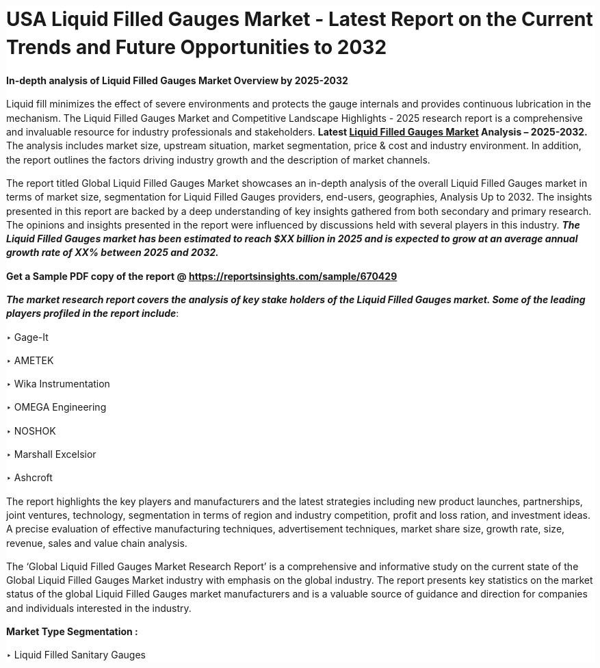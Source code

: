 # USA Liquid Filled Gauges Market - Latest Report on the Current Trends and Future Opportunities to 2032

<strong>In-depth analysis of Liquid Filled Gauges Market Overview by 2025-2032</strong></p>

Liquid fill minimizes the effect of severe environments and protects the gauge internals and provides continuous lubrication in the mechanism. The Liquid Filled Gauges Market and Competitive Landscape Highlights - 2025 research report is a comprehensive and invaluable resource for industry professionals and stakeholders. <strong>Latest <a href=https://www.reportsinsights.com/sample/670429>Liquid Filled Gauges Market</a> Analysis – 2025-2032.</strong>  The analysis includes market size, upstream situation, market segmentation, price & cost and industry environment. In addition, the report outlines the factors driving industry growth and the description of market channels.

The report titled Global Liquid Filled Gauges Market showcases an in-depth analysis of the overall Liquid Filled Gauges market in terms of market size, segmentation for Liquid Filled Gauges providers, end-users, geographies, Analysis Up to 2032. The insights presented in this report are backed by a deep understanding of key insights gathered from both secondary and primary research. The opinions and insights presented in the report were influenced by discussions held with several players in this industry. <strong><em>The Liquid Filled Gauges market has been estimated to reach $XX billion in 2025 and is expected to grow at an average annual growth rate of XX% between 2025 and 2032.</em></strong>

<strong>Get a Sample PDF copy of the report @ <a href=https://reportsinsights.com/sample/670429>https://reportsinsights.com/sample/670429</a></strong>

<strong><em>The market research report covers the analysis of key stake holders of the Liquid Filled Gauges market. Some of the leading players profiled in the report include</em></strong>: 

‣ Gage-It

‣ AMETEK

‣ Wika Instrumentation

‣ OMEGA Engineering

‣ NOSHOK

‣ Marshall Excelsior

‣ Ashcroft

The report highlights the key players and manufacturers and the latest strategies including new product launches, partnerships, joint ventures, technology, segmentation in terms of region and industry competition, profit and loss ration, and investment ideas. A precise evaluation of effective manufacturing techniques, advertisement techniques, market share size, growth rate, size, revenue, sales and value chain analysis.

The ‘Global Liquid Filled Gauges Market Research Report’ is a comprehensive and informative study on the current state of the Global Liquid Filled Gauges Market industry with emphasis on the global industry. The report presents key statistics on the market status of the global Liquid Filled Gauges market manufacturers and is a valuable source of guidance and direction for companies and individuals interested in the industry.

<strong>Market Type Segmentation :</strong>

‣ Liquid Filled Sanitary Gauges
